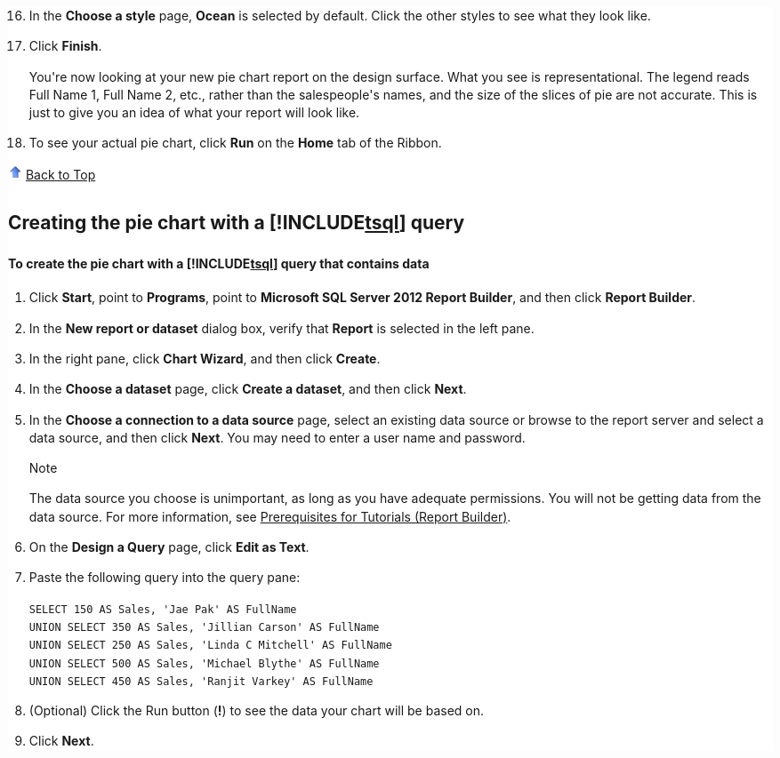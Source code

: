 16. In the **Choose a style** page, **Ocean** is selected by default. Click the other styles to see what they look like.

17. Click **Finish**.

     You're now looking at your new pie chart report on the design surface. What you see is representational. The legend reads Full Name 1, Full Name 2, etc., rather than the salespeople's names, and the size of the slices of pie are not accurate. This is just to give you an idea of what your report will look like.

18. To see your actual pie chart, click **Run** on the **Home** tab of the Ribbon.

 ![Arrow icon used with Back to Top link](../../2014-toc/media/uparrow16x16.gif "Arrow icon used with Back to Top link") [Back to Top](#TwoWays)

##  <a name="CreatePieQueryData"></a> Creating the pie chart with a [!INCLUDE[tsql](../../../includes/tsql-md.md)] query

#### To create the pie chart with a [!INCLUDE[tsql](../../../includes/tsql-md.md)] query that contains data

1.  Click **Start**, point to **Programs**, point to **Microsoft SQL Server 2012 Report Builder**, and then click **Report Builder**.

2.  In the **New report or dataset** dialog box, verify that **Report** is selected in the left pane.

3.  In the right pane, click **Chart Wizard**, and then click **Create**.

4.  In the **Choose a dataset** page, click **Create a dataset**, and then click **Next**.

5.  In the **Choose a connection to a data source** page, select an existing data source or browse to the report server and select a data source, and then click **Next**. You may need to enter a user name and password.

    > [!NOTE]
    >  The data source you choose is unimportant, as long as you have adequate permissions. You will not be getting data from the data source. For more information, see [Prerequisites for Tutorials &#40;Report Builder&#41;](../report-builder-tutorials.md).

6.  On the **Design a Query** page, click **Edit as Text**.

7.  Paste the following query into the query pane:

    ```
    SELECT 150 AS Sales, 'Jae Pak' AS FullName 
    UNION SELECT 350 AS Sales, 'Jillian Carson' AS FullName 
    UNION SELECT 250 AS Sales, 'Linda C Mitchell' AS FullName 
    UNION SELECT 500 AS Sales, 'Michael Blythe' AS FullName 
    UNION SELECT 450 AS Sales, 'Ranjit Varkey' AS FullName 
    ```

8.  (Optional) Click the Run button (**!**) to see the data your chart will be based on.

9. Click **Next**.
